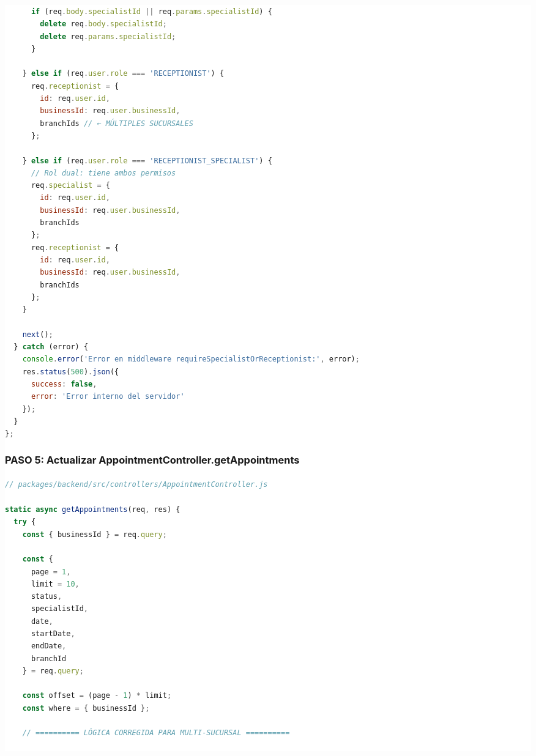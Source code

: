 ```javascript
      if (req.body.specialistId || req.params.specialistId) {
        delete req.body.specialistId;
        delete req.params.specialistId;
      }
      
    } else if (req.user.role === 'RECEPTIONIST') {
      req.receptionist = {
        id: req.user.id,
        businessId: req.user.businessId,
        branchIds // ← MÚLTIPLES SUCURSALES
      };
      
    } else if (req.user.role === 'RECEPTIONIST_SPECIALIST') {
      // Rol dual: tiene ambos permisos
      req.specialist = {
        id: req.user.id,
        businessId: req.user.businessId,
        branchIds
      };
      req.receptionist = {
        id: req.user.id,
        businessId: req.user.businessId,
        branchIds
      };
    }

    next();
  } catch (error) {
    console.error('Error en middleware requireSpecialistOrReceptionist:', error);
    res.status(500).json({
      success: false,
      error: 'Error interno del servidor'
    });
  }
};
```

### PASO 5: Actualizar AppointmentController.getAppointments

```javascript
// packages/backend/src/controllers/AppointmentController.js

static async getAppointments(req, res) {
  try {
    const { businessId } = req.query;
    
    const {
      page = 1,
      limit = 10,
      status,
      specialistId,
      date,
      startDate,
      endDate,
      branchId
    } = req.query;

    const offset = (page - 1) * limit;
    const where = { businessId };

    // ========== LÓGICA CORREGIDA PARA MULTI-SUCURSAL ==========
    
```